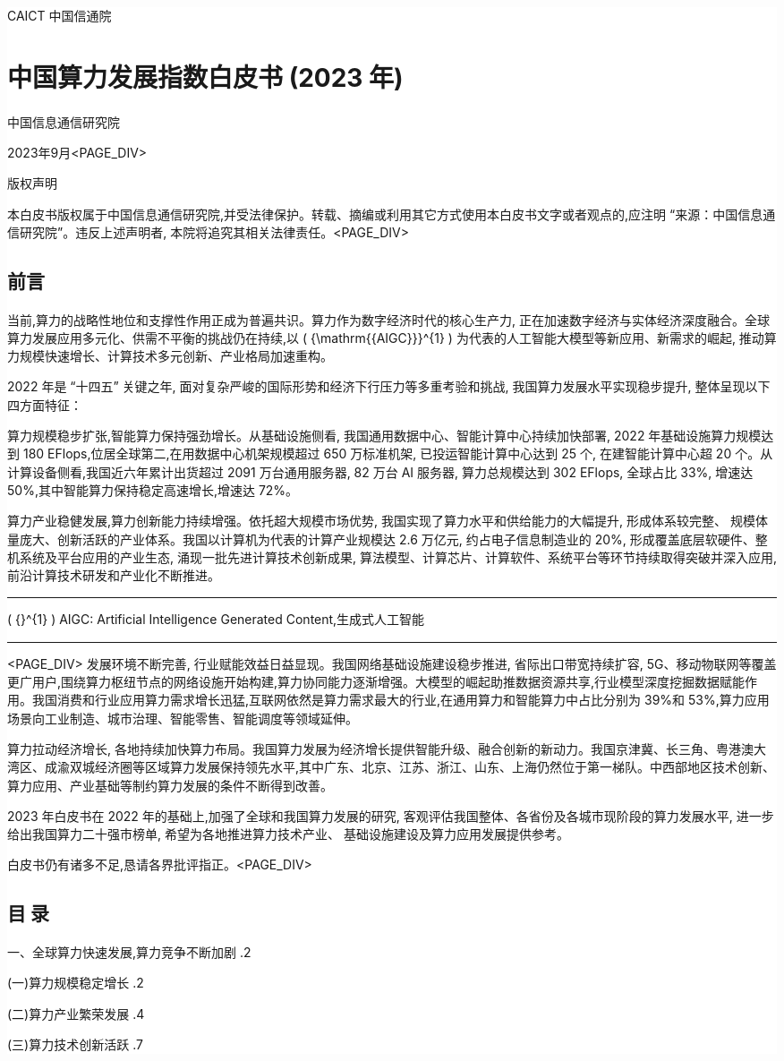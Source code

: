 CAICT 中国信通院

# 中国算力发展指数白皮书 (2023 年)

中国信息通信研究院

2023年9月<PAGE_DIV> 

版权声明

本白皮书版权属于中国信息通信研究院,并受法律保护。转载、摘编或利用其它方式使用本白皮书文字或者观点的,应注明 “来源：中国信息通信研究院”。违反上述声明者, 本院将追究其相关法律责任。<PAGE_DIV> 

## 前言

当前,算力的战略性地位和支撑性作用正成为普遍共识。算力作为数字经济时代的核心生产力, 正在加速数字经济与实体经济深度融合。全球算力发展应用多元化、供需不平衡的挑战仍在持续,以 \( {\mathrm{{AIGC}}}^{1} \) 为代表的人工智能大模型等新应用、新需求的崛起, 推动算力规模快速增长、计算技术多元创新、产业格局加速重构。

2022 年是 “十四五” 关键之年, 面对复杂严峻的国际形势和经济下行压力等多重考验和挑战, 我国算力发展水平实现稳步提升, 整体呈现以下四方面特征：

算力规模稳步扩张,智能算力保持强劲增长。从基础设施侧看, 我国通用数据中心、智能计算中心持续加快部署, 2022 年基础设施算力规模达到 180 EFlops,位居全球第二,在用数据中心机架规模超过 650 万标准机架, 已投运智能计算中心达到 25 个, 在建智能计算中心超 20 个。从计算设备侧看,我国近六年累计出货超过 2091 万台通用服务器, 82 万台 AI 服务器, 算力总规模达到 302 EFlops, 全球占比 33%, 增速达 50%,其中智能算力保持稳定高速增长,增速达 72%。

算力产业稳健发展,算力创新能力持续增强。依托超大规模市场优势, 我国实现了算力水平和供给能力的大幅提升, 形成体系较完整、 规模体量庞大、创新活跃的产业体系。我国以计算机为代表的计算产业规模达 2.6 万亿元, 约占电子信息制造业的 20%, 形成覆盖底层软硬件、整机系统及平台应用的产业生态, 涌现一批先进计算技术创新成果, 算法模型、计算芯片、计算软件、系统平台等环节持续取得突破并深入应用, 前沿计算技术研发和产业化不断推进。

---



\( {}^{1} \) AIGC: Artificial Intelligence Generated Content,生成式人工智能



---

<PAGE_DIV> 发展环境不断完善, 行业赋能效益日益显现。我国网络基础设施建设稳步推进, 省际出口带宽持续扩容, 5G、移动物联网等覆盖更广用户,围绕算力枢纽节点的网络设施开始构建,算力协同能力逐渐增强。大模型的崛起助推数据资源共享,行业模型深度挖掘数据赋能作用。我国消费和行业应用算力需求增长迅猛,互联网依然是算力需求最大的行业,在通用算力和智能算力中占比分别为 39%和 53%,算力应用场景向工业制造、城市治理、智能零售、智能调度等领域延伸。

算力拉动经济增长, 各地持续加快算力布局。我国算力发展为经济增长提供智能升级、融合创新的新动力。我国京津冀、长三角、粤港澳大湾区、成渝双城经济圈等区域算力发展保持领先水平,其中广东、北京、江苏、浙江、山东、上海仍然位于第一梯队。中西部地区技术创新、算力应用、产业基础等制约算力发展的条件不断得到改善。

2023 年白皮书在 2022 年的基础上,加强了全球和我国算力发展的研究, 客观评估我国整体、各省份及各城市现阶段的算力发展水平, 进一步给出我国算力二十强市榜单, 希望为各地推进算力技术产业、 基础设施建设及算力应用发展提供参考。

白皮书仍有诸多不足,恳请各界批评指正。<PAGE_DIV> 

## 目 录

一、全球算力快速发展,算力竞争不断加剧 .2

(一)算力规模稳定增长 .2

(二)算力产业繁荣发展 .4

(三)算力技术创新活跃 .7
